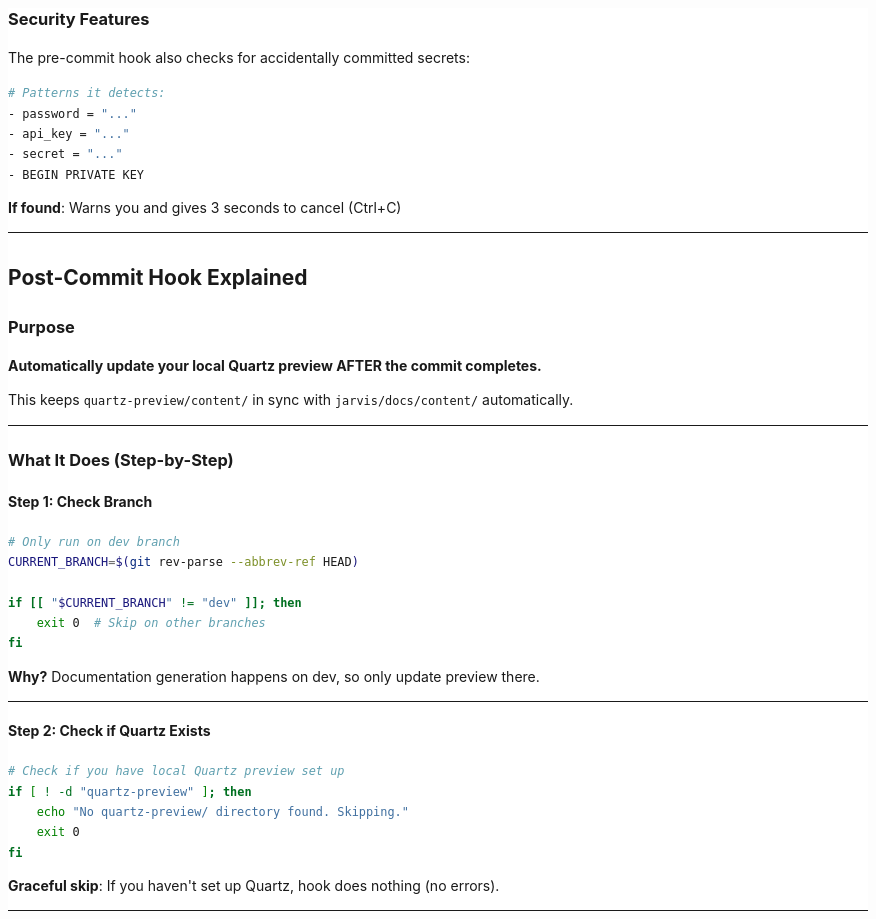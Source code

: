 ### Security Features

The pre-commit hook also checks for accidentally committed secrets:

```bash
# Patterns it detects:
- password = "..."
- api_key = "..."
- secret = "..."
- BEGIN PRIVATE KEY
```

**If found**: Warns you and gives 3 seconds to cancel (Ctrl+C)

---

## Post-Commit Hook Explained

### Purpose

**Automatically update your local Quartz preview AFTER the commit completes.**

This keeps `quartz-preview/content/` in sync with `jarvis/docs/content/` automatically.

---

### What It Does (Step-by-Step)

#### Step 1: Check Branch

```bash
# Only run on dev branch
CURRENT_BRANCH=$(git rev-parse --abbrev-ref HEAD)

if [[ "$CURRENT_BRANCH" != "dev" ]]; then
    exit 0  # Skip on other branches
fi
```

**Why?** Documentation generation happens on dev, so only update preview there.

---

#### Step 2: Check if Quartz Exists

```bash
# Check if you have local Quartz preview set up
if [ ! -d "quartz-preview" ]; then
    echo "No quartz-preview/ directory found. Skipping."
    exit 0
fi
```

**Graceful skip**: If you haven't set up Quartz, hook does nothing (no errors).

---
